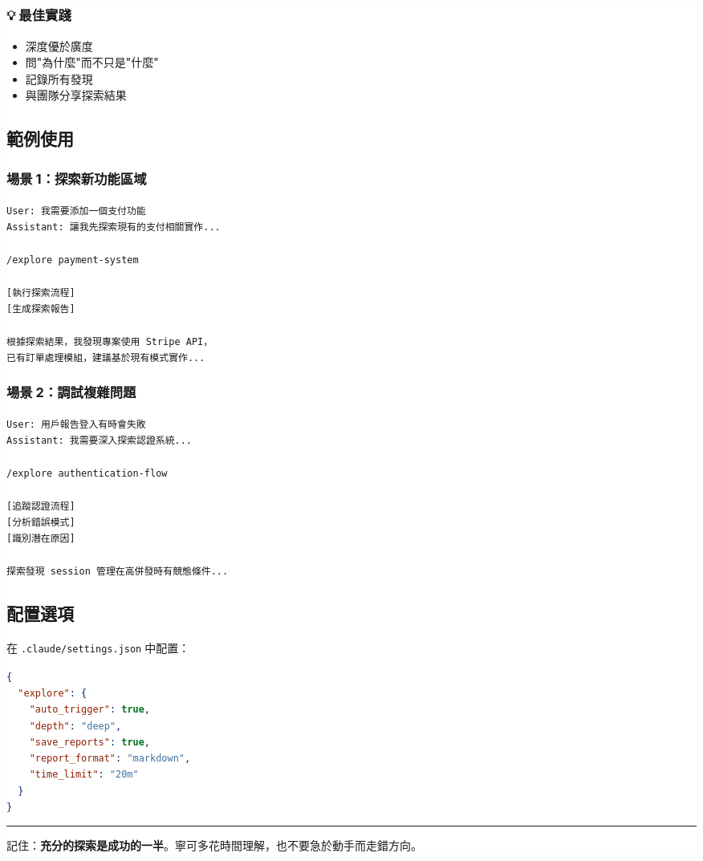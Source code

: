### 💡 最佳實踐
- 深度優於廣度
- 問"為什麼"而不只是"什麼"
- 記錄所有發現
- 與團隊分享探索結果

## 範例使用

### 場景 1：探索新功能區域
```bash
User: 我需要添加一個支付功能
Assistant: 讓我先探索現有的支付相關實作...

/explore payment-system

[執行探索流程]
[生成探索報告]

根據探索結果，我發現專案使用 Stripe API，
已有訂單處理模組，建議基於現有模式實作...
```

### 場景 2：調試複雜問題
```bash
User: 用戶報告登入有時會失敗
Assistant: 我需要深入探索認證系統...

/explore authentication-flow

[追蹤認證流程]
[分析錯誤模式]
[識別潛在原因]

探索發現 session 管理在高併發時有競態條件...
```

## 配置選項

在 `.claude/settings.json` 中配置：
```json
{
  "explore": {
    "auto_trigger": true,
    "depth": "deep",
    "save_reports": true,
    "report_format": "markdown",
    "time_limit": "20m"
  }
}
```

---

記住：**充分的探索是成功的一半**。寧可多花時間理解，也不要急於動手而走錯方向。